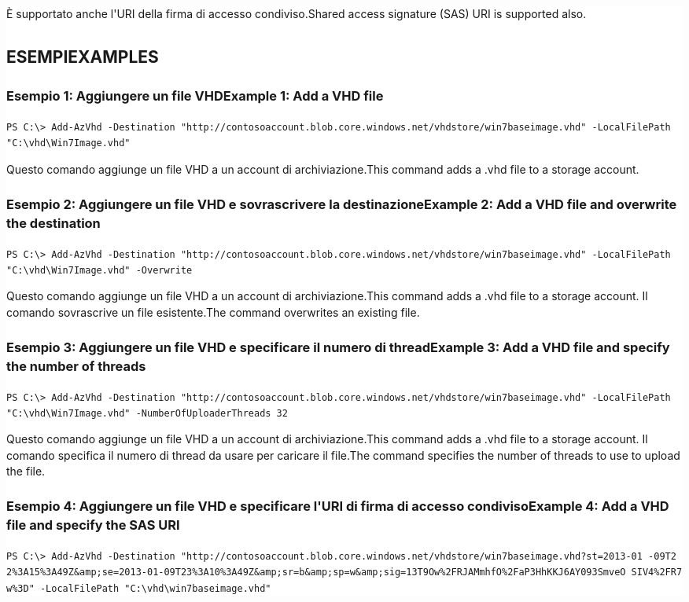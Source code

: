 <span data-ttu-id="1c97c-110">È supportato anche l'URI della firma di accesso condiviso.</span><span class="sxs-lookup"><span data-stu-id="1c97c-110">Shared access signature (SAS) URI is supported also.</span></span>

## <span data-ttu-id="1c97c-111">ESEMPI</span><span class="sxs-lookup"><span data-stu-id="1c97c-111">EXAMPLES</span></span>

### <span data-ttu-id="1c97c-112">Esempio 1: Aggiungere un file VHD</span><span class="sxs-lookup"><span data-stu-id="1c97c-112">Example 1: Add a VHD file</span></span>
```
PS C:\> Add-AzVhd -Destination "http://contosoaccount.blob.core.windows.net/vhdstore/win7baseimage.vhd" -LocalFilePath "C:\vhd\Win7Image.vhd"
```

<span data-ttu-id="1c97c-113">Questo comando aggiunge un file VHD a un account di archiviazione.</span><span class="sxs-lookup"><span data-stu-id="1c97c-113">This command adds a .vhd file to a storage account.</span></span>

### <span data-ttu-id="1c97c-114">Esempio 2: Aggiungere un file VHD e sovrascrivere la destinazione</span><span class="sxs-lookup"><span data-stu-id="1c97c-114">Example 2: Add a VHD file and overwrite the destination</span></span>
```
PS C:\> Add-AzVhd -Destination "http://contosoaccount.blob.core.windows.net/vhdstore/win7baseimage.vhd" -LocalFilePath "C:\vhd\Win7Image.vhd" -Overwrite
```

<span data-ttu-id="1c97c-115">Questo comando aggiunge un file VHD a un account di archiviazione.</span><span class="sxs-lookup"><span data-stu-id="1c97c-115">This command adds a .vhd file to a storage account.</span></span>
<span data-ttu-id="1c97c-116">Il comando sovrascrive un file esistente.</span><span class="sxs-lookup"><span data-stu-id="1c97c-116">The command overwrites an existing file.</span></span>

### <span data-ttu-id="1c97c-117">Esempio 3: Aggiungere un file VHD e specificare il numero di thread</span><span class="sxs-lookup"><span data-stu-id="1c97c-117">Example 3: Add a VHD file and specify the number of threads</span></span>
```
PS C:\> Add-AzVhd -Destination "http://contosoaccount.blob.core.windows.net/vhdstore/win7baseimage.vhd" -LocalFilePath "C:\vhd\Win7Image.vhd" -NumberOfUploaderThreads 32
```

<span data-ttu-id="1c97c-118">Questo comando aggiunge un file VHD a un account di archiviazione.</span><span class="sxs-lookup"><span data-stu-id="1c97c-118">This command adds a .vhd file to a storage account.</span></span>
<span data-ttu-id="1c97c-119">Il comando specifica il numero di thread da usare per caricare il file.</span><span class="sxs-lookup"><span data-stu-id="1c97c-119">The command specifies the number of threads to use to upload the file.</span></span>

### <span data-ttu-id="1c97c-120">Esempio 4: Aggiungere un file VHD e specificare l'URI di firma di accesso condiviso</span><span class="sxs-lookup"><span data-stu-id="1c97c-120">Example 4: Add a VHD file and specify the SAS URI</span></span>
```
PS C:\> Add-AzVhd -Destination "http://contosoaccount.blob.core.windows.net/vhdstore/win7baseimage.vhd?st=2013-01 -09T22%3A15%3A49Z&amp;se=2013-01-09T23%3A10%3A49Z&amp;sr=b&amp;sp=w&amp;sig=13T9Ow%2FRJAMmhfO%2FaP3HhKKJ6AY093SmveO SIV4%2FR7w%3D" -LocalFilePath "C:\vhd\win7baseimage.vhd"
```
